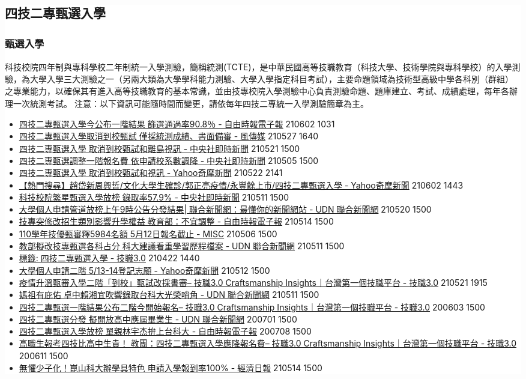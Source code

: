 ## 四技二專甄選入學

### 甄選入學

科技校院四年制與專科學校二年制統一入學測驗，簡稱統測(TCTE)，是中華民國高等技職教育（科技大學、技術學院與專科學校）的入學測驗，為大學入學三大測驗之一（另兩大類為大學學科能力測驗、大學入學指定科目考試），主要命題領域為技術型高級中學各科別（群組）之專業能力，以確保其有進入高等技職教育的基本常識，並由技專校院入學測驗中心負責測驗命題、題庫建立、考試、成績處理，每年各辦理一次統測考試。
注意：以下資訊可能隨時間而變更，請依每年四技二專統一入學測驗簡章為主。
- [四技二專甄選入學今公布一階結果 篩選通過率90.8％ - 自由時報電子報](https://news.ltn.com.tw/news/life/breakingnews/3554788 "四技二專甄選入學今公布一階結果 篩選通過率90.8％ - 自由時報電子報") 210602 1031
- [四技二專甄選入學取消到校甄試 僅採統測成績、書面備審 - 風傳媒](https://www.storm.mg/article/3708721 "四技二專甄選入學取消到校甄試 僅採統測成績、書面備審 - 風傳媒") 210527 1640
- [四技二專甄選入學 取消到校甄試和離島視訊 - 中央社即時新聞](https://www.cna.com.tw/news/ahel/202105210310.aspx "四技二專甄選入學 取消到校甄試和離島視訊 - 中央社即時新聞") 210521 1500
- [四技二專甄選調整一階報名費 依申請校系數調降 - 中央社即時新聞](https://www.cna.com.tw/news/ahel/202105050197.aspx "四技二專甄選調整一階報名費 依申請校系數調降 - 中央社即時新聞") 210505 1500
- [四技二專甄選入學 取消到校甄試和視訊 - Yahoo奇摩新聞](https://tw.news.yahoo.com/%E5%9B%9B%E6%8A%80%E4%BA%8C%E5%B0%88%E7%94%84%E9%81%B8%E5%85%A5%E5%AD%B8-%E5%8F%96%E6%B6%88%E5%88%B0%E6%A0%A1%E7%94%84%E8%A9%A6%E5%92%8C%E8%A6%96%E8%A8%8A-160000548.html "四技二專甄選入學 取消到校甄試和視訊 - Yahoo奇摩新聞") 210522 2141
- [【熱門搜尋】趙岱新周興哲/文化大學生確診/郭正亮疫情/永豐餘上市/四技二專甄選入學 - Yahoo奇摩新聞](https://tw.news.yahoo.com/%E3%80%90%E7%86%B1%E9%96%80%E6%90%9C%E5%B0%8B%E3%80%91%E8%B6%99%E5%B2%B1%E6%96%B0%E5%91%A8%E8%88%88%E5%93%B2%E6%96%87%E5%8C%96%E5%A4%A7%E5%AD%B8%E7%94%9F%E7%A2%BA%E8%A8%BA%E9%83%AD%E6%AD%A3%E4%BA%AE%E7%96%AB%E6%83%85%E6%B0%B8%E8%B1%90%E9%A4%98%E4%B8%8A%E5%B8%82%E5%9B%9B%E6%8A%80%E4%BA%8C%E5%B0%88%E7%94%84%E9%81%B8%E5%85%A5%E5%AD%B8-064354710.html "【熱門搜尋】趙岱新周興哲/文化大學生確診/郭正亮疫情/永豐餘上市/四技二專甄選入學 - Yahoo奇摩新聞") 210602 1443
- [科技校院繁星甄選入學放榜 錄取率57.9% - 中央社即時新聞](https://www.cna.com.tw/news/ahel/202105110063.aspx "科技校院繁星甄選入學放榜 錄取率57.9% - 中央社即時新聞") 210511 1500
- [大學個人申請管道放榜上午9時公告分發結果| 聯合新聞網：最懂你的新聞網站 - UDN 聯合新聞網](https://udn.com/news/story/6925/5471553 "大學個人申請管道放榜上午9時公告分發結果| 聯合新聞網：最懂你的新聞網站 - UDN 聯合新聞網") 210520 1500
- [技專突修改招生類別影響升學權益 教育部：不宜調整 - 自由時報電子報](https://news.ltn.com.tw/news/life/breakingnews/3532820 "技專突修改招生類別影響升學權益 教育部：不宜調整 - 自由時報電子報") 210514 1500
- [110學年技優甄審釋5984名額 5月12日報名截止 - MISC](https://udn.com/news/story/6925/5438955 "110學年技優甄審釋5984名額 5月12日報名截止 - MISC") 210506 1500
- [教部擬改技專甄選各科占分 科大建議看重學習歷程檔案 - UDN 聯合新聞網](https://udn.com/news/story/6929/5450357 "教部擬改技專甄選各科占分 科大建議看重學習歷程檔案 - UDN 聯合新聞網") 210511 1500
- [標籤: 四技二專甄選入學 - 技職3.0](https://www.tvet3.info/tag/%E5%9B%9B%E6%8A%80%E4%BA%8C%E5%B0%88%E7%94%84%E9%81%B8%E5%85%A5%E5%AD%B8/ "標籤: 四技二專甄選入學 - 技職3.0") 210422 1440
- [大學個人申請二階 5/13-14登記志願 - Yahoo奇摩新聞](https://tw.news.yahoo.com/%E5%A4%A7%E5%AD%B8%E5%80%8B%E4%BA%BA%E7%94%B3%E8%AB%8B%E4%BA%8C%E9%9A%8E-5-13-14%E7%99%BB%E8%A8%98%E5%BF%97%E9%A1%98-092354034.html "大學個人申請二階 5/13-14登記志願 - Yahoo奇摩新聞") 210512 1500
- [疫情升溫甄審入學二階「到校」甄試改採書審– 技職3.0 Craftsmanship Insights｜台灣第一個技職平台 - 技職3.0](https://www.tvet3.info/20210521-2/ "疫情升溫甄審入學二階「到校」甄試改採書審– 技職3.0 Craftsmanship Insights｜台灣第一個技職平台 - 技職3.0") 210521 1915
- [媽祖有庇佑 卓中賴湘宜吹響錄取台科大光榮哨角 - UDN 聯合新聞網](https://udn.com/news/story/6925/5448594 "媽祖有庇佑 卓中賴湘宜吹響錄取台科大光榮哨角 - UDN 聯合新聞網") 210511 1500
- [四技二專甄選一階結果公布二階今開始報名– 技職3.0 Craftsmanship Insights｜台灣第一個技職平台 - 技職3.0](https://www.tvet3.info/20200603-2/ "四技二專甄選一階結果公布二階今開始報名– 技職3.0 Craftsmanship Insights｜台灣第一個技職平台 - 技職3.0") 200603 1500
- [四技二專甄選分發 擬開放高中應屆畢業生 - UDN 聯合新聞網](https://udn.com/news/story/6885/4670301 "四技二專甄選分發 擬開放高中應屆畢業生 - UDN 聯合新聞網") 200701 1500
- [四技二專甄選入學放榜 單親林宇杰拚上台科大 - 自由時報電子報](https://news.ltn.com.tw/news/life/breakingnews/3222084 "四技二專甄選入學放榜 單親林宇杰拚上台科大 - 自由時報電子報") 200708 1500
- [高職生報考四技比高中生貴！ 教團：四技二專甄選入學應降報名費– 技職3.0 Craftsmanship Insights｜台灣第一個技職平台 - 技職3.0](https://www.tvet3.info/20200611/ "高職生報考四技比高中生貴！ 教團：四技二專甄選入學應降報名費– 技職3.0 Craftsmanship Insights｜台灣第一個技職平台 - 技職3.0") 200611 1500
- [無懼少子化！崑山科大辦學具特色 申請入學報到率100% - 經濟日報](https://money.udn.com/money/story/5723/5456954 "無懼少子化！崑山科大辦學具特色 申請入學報到率100% - 經濟日報") 210514 1500
